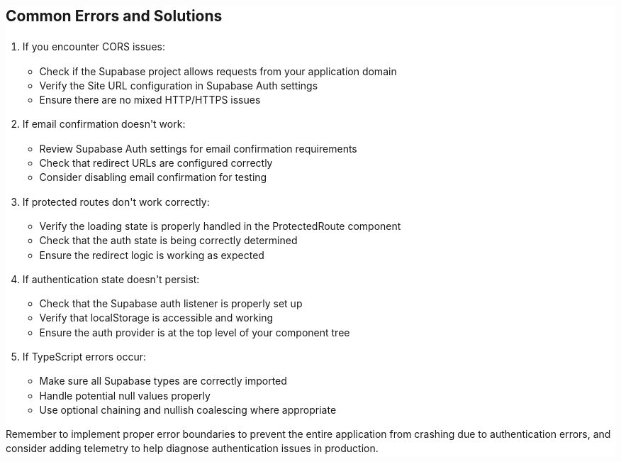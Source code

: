 ## Common Errors and Solutions

1. If you encounter CORS issues:
   - Check if the Supabase project allows requests from your application domain
   - Verify the Site URL configuration in Supabase Auth settings
   - Ensure there are no mixed HTTP/HTTPS issues

2. If email confirmation doesn't work:
   - Review Supabase Auth settings for email confirmation requirements
   - Check that redirect URLs are configured correctly
   - Consider disabling email confirmation for testing

3. If protected routes don't work correctly:
   - Verify the loading state is properly handled in the ProtectedRoute component
   - Check that the auth state is being correctly determined
   - Ensure the redirect logic is working as expected

4. If authentication state doesn't persist:
   - Check that the Supabase auth listener is properly set up
   - Verify that localStorage is accessible and working
   - Ensure the auth provider is at the top level of your component tree

5. If TypeScript errors occur:
   - Make sure all Supabase types are correctly imported
   - Handle potential null values properly
   - Use optional chaining and nullish coalescing where appropriate

Remember to implement proper error boundaries to prevent the entire application from crashing due to authentication errors, and consider adding telemetry to help diagnose authentication issues in production.
